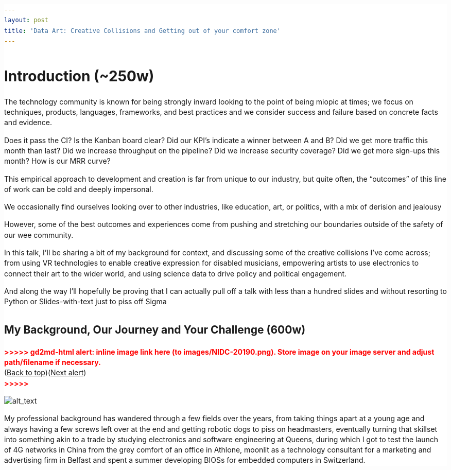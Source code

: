 ```yaml
---
layout: post
title: 'Data Art: Creative Collisions and Getting out of your comfort zone'
---
```


# Introduction (~250w)

The technology community is known for being strongly inward looking to the point of being miopic at times; we focus on techniques, products, languages, frameworks, and best practices and we consider success and failure based on concrete facts and evidence.

Does it pass the CI? Is the Kanban board clear? Did our KPI’s indicate a winner between A and B? Did we get more traffic this month than last? Did we increase throughput on the pipeline? Did we increase security coverage? Did we get more sign-ups this month? How is our MRR curve?

This empirical approach to development and creation is far from unique to our industry, but quite often, the “outcomes” of this line of work can be cold and deeply impersonal.

We occasionally find ourselves looking over to other industries, like education, art, or politics, with a mix of derision and jealousy

However, some of the best outcomes and experiences come from pushing and stretching our boundaries outside of the safety of our wee community.

In this talk, I’ll be sharing a bit of my background for context, and discussing some of the creative collisions I’ve come across; from using VR technologies to enable creative expression for disabled musicians, empowering artists to use electronics to connect their art to the wider world, and using science data to drive policy and political engagement.

And along the way I’ll hopefully be proving that I can actually pull off a talk with less than a hundred slides and without resorting to Python or Slides-with-text just to piss off Sigma


## My Background, Our Journey and Your Challenge (600w)



<p id="gdcalert1" ><span style="color: red; font-weight: bold">>>>>>  gd2md-html alert: inline image link here (to images/NIDC-20190.png). Store image on your image server and adjust path/filename if necessary. </span><br>(<a href="#">Back to top</a>)(<a href="#gdcalert2">Next alert</a>)<br><span style="color: red; font-weight: bold">>>>>> </span></p>


![alt_text](images/NIDC-20190.png "image_tooltip")


My professional background has wandered through a few fields over the years, from taking things apart at a young age and always having a few screws left over at the end and getting robotic dogs to piss on headmasters, eventually turning that skillset into something akin to a trade by studying electronics and software engineering at Queens, during which I got to test the launch of 4G networks in China from the grey comfort of an office in Athlone, moonlit as a technology consultant for a marketing and advertising firm in Belfast and spent a summer developing BIOSs for embedded computers in Switzerland.
